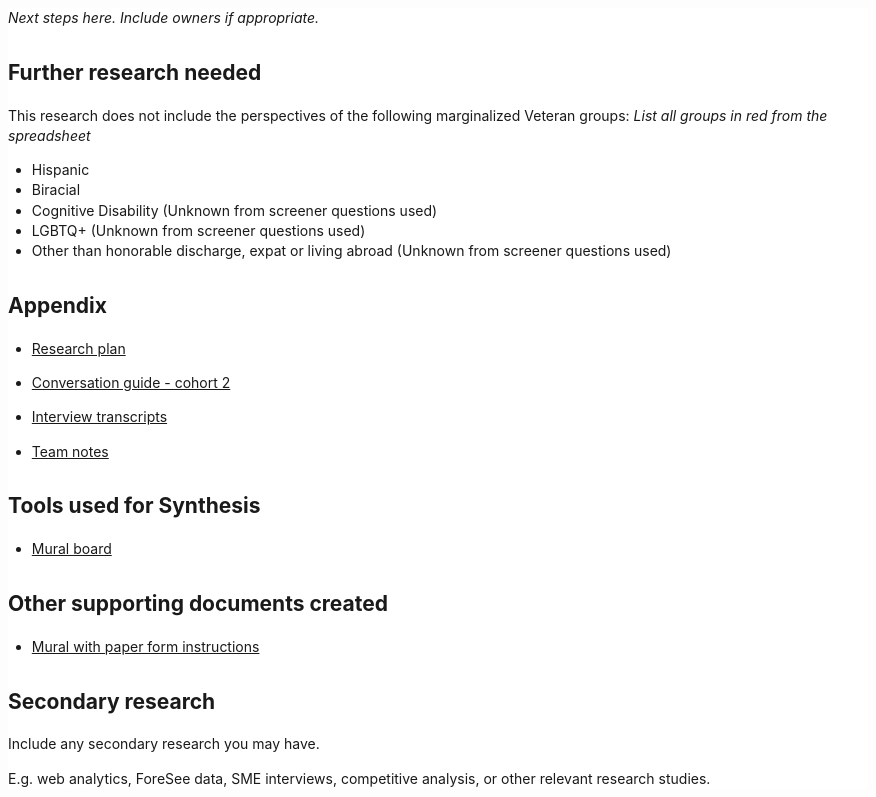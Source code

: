_Next steps here. Include owners if appropriate._


## Further research needed

This research does not include the perspectives of the following marginalized Veteran groups:
_List all groups in red from the spreadsheet_
* Hispanic
* Biracial
* Cognitive Disability (Unknown from screener questions used)
* LGBTQ+ (Unknown from screener questions used)
* Other than honorable discharge, expat or living abroad (Unknown from screener questions used)


  

## Appendix

- [Research plan](https://github.com/department-of-veterans-affairs/va.gov-team/blob/master/products/health-care/application/va-application/research/2023-06-Registration%20flow%20exploration/research-plan-mental-model.md)

- [Conversation guide - cohort 2](https://github.com/department-of-veterans-affairs/va.gov-team/blob/master/products/health-care/application/va-application/research/2023-06-Registration%20flow%20exploration/conversation-guide-mental-model-cohort2.md)

- [Interview transcripts](https://github.com/department-of-veterans-affairs/va.gov-team/tree/master/products/health-care/application/va-application/research/2023-06-Registration%20flow%20exploration/transcripts)

- [Team notes](https://github.com/department-of-veterans-affairs/va.gov-team/tree/master/products/health-care/application/va-application/research/2023-06-Registration%20flow%20exploration/team-notes)


## Tools used for Synthesis

- [Mural board](https://app.mural.co/t/departmentofveteransaffairs9999/m/departmentofveteransaffairs9999/1694534503317/64631db1993138149052aa6f858d17e1aab57f5a?sender=uadf1ed7fe7c76f0914967329)
  



## Other supporting documents created

- [Mural with paper form instructions](https://app.mural.co/t/departmentofveteransaffairs9999/m/departmentofveteransaffairs9999/1690928150976/0ce17c5b63ed3a2fd75736ac481d2d6e31fd927b?sender=uadf1ed7fe7c76f0914967329)



## Secondary research

Include any secondary research you may have. 

E.g. web analytics, ForeSee data, SME interviews, competitive analysis, or other relevant research studies.

